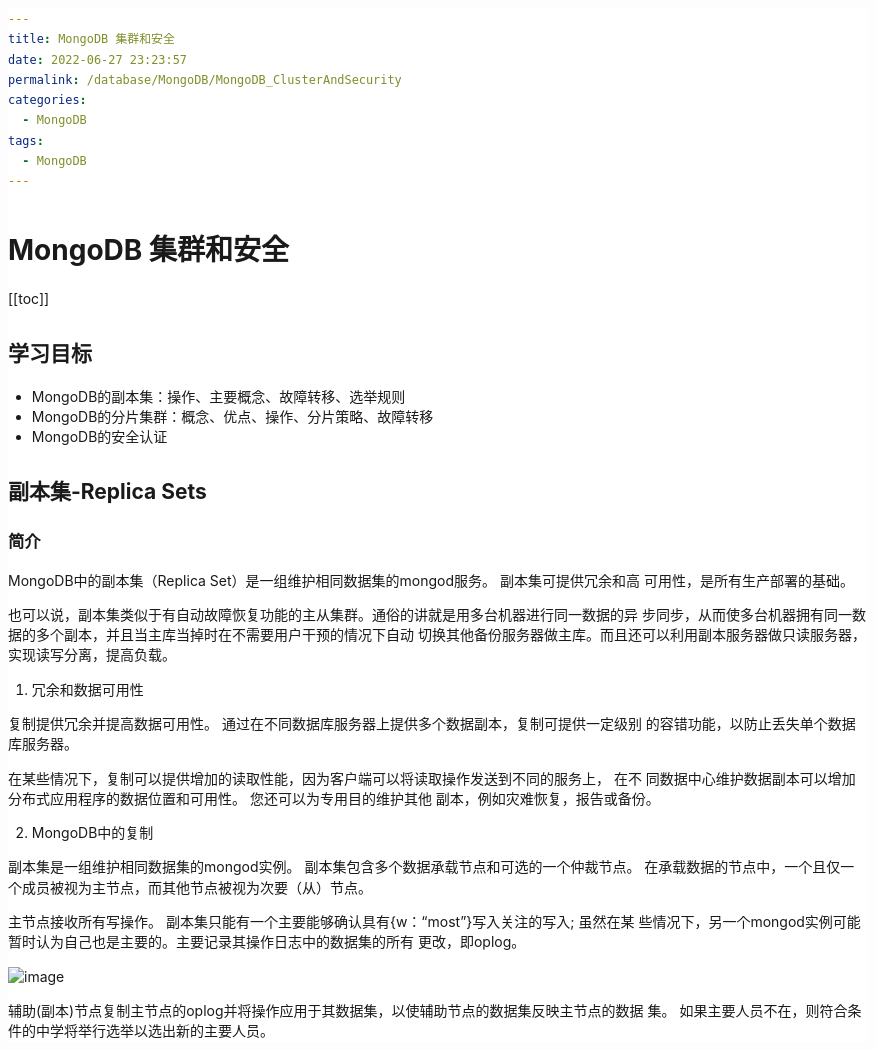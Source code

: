 ```yaml
---
title: MongoDB 集群和安全
date: 2022-06-27 23:23:57
permalink: /database/MongoDB/MongoDB_ClusterAndSecurity
categories:
  - MongoDB
tags:
  - MongoDB
---
```

# MongoDB 集群和安全

[[toc]]

## 学习目标

+ MongoDB的副本集：操作、主要概念、故障转移、选举规则
+ MongoDB的分片集群：概念、优点、操作、分片策略、故障转移
+ MongoDB的安全认证

## 副本集-Replica Sets

### 简介

MongoDB中的副本集（Replica Set）是一组维护相同数据集的mongod服务。 副本集可提供冗余和高
可用性，是所有生产部署的基础。

也可以说，副本集类似于有自动故障恢复功能的主从集群。通俗的讲就是用多台机器进行同一数据的异
步同步，从而使多台机器拥有同一数据的多个副本，并且当主库当掉时在不需要用户干预的情况下自动
切换其他备份服务器做主库。而且还可以利用副本服务器做只读服务器，实现读写分离，提高负载。

1. 冗余和数据可用性

复制提供冗余并提高数据可用性。 通过在不同数据库服务器上提供多个数据副本，复制可提供一定级别
的容错功能，以防止丢失单个数据库服务器。

在某些情况下，复制可以提供增加的读取性能，因为客户端可以将读取操作发送到不同的服务上， 在不
同数据中心维护数据副本可以增加分布式应用程序的数据位置和可用性。 您还可以为专用目的维护其他
副本，例如灾难恢复，报告或备份。

2. MongoDB中的复制

副本集是一组维护相同数据集的mongod实例。 副本集包含多个数据承载节点和可选的一个仲裁节点。
在承载数据的节点中，一个且仅一个成员被视为主节点，而其他节点被视为次要（从）节点。

主节点接收所有写操作。 副本集只能有一个主要能够确认具有{w：“most”}写入关注的写入; 虽然在某
些情况下，另一个mongod实例可能暂时认为自己也是主要的。主要记录其操作日志中的数据集的所有
更改，即oplog。

![image](https://jsd.cdn.zzko.cn/gh/xustudyxu/image-hosting@master/20220627/image.28iayc515les.webp)

辅助(副本)节点复制主节点的oplog并将操作应用于其数据集，以使辅助节点的数据集反映主节点的数据
集。 如果主要人员不在，则符合条件的中学将举行选举以选出新的主要人员。
